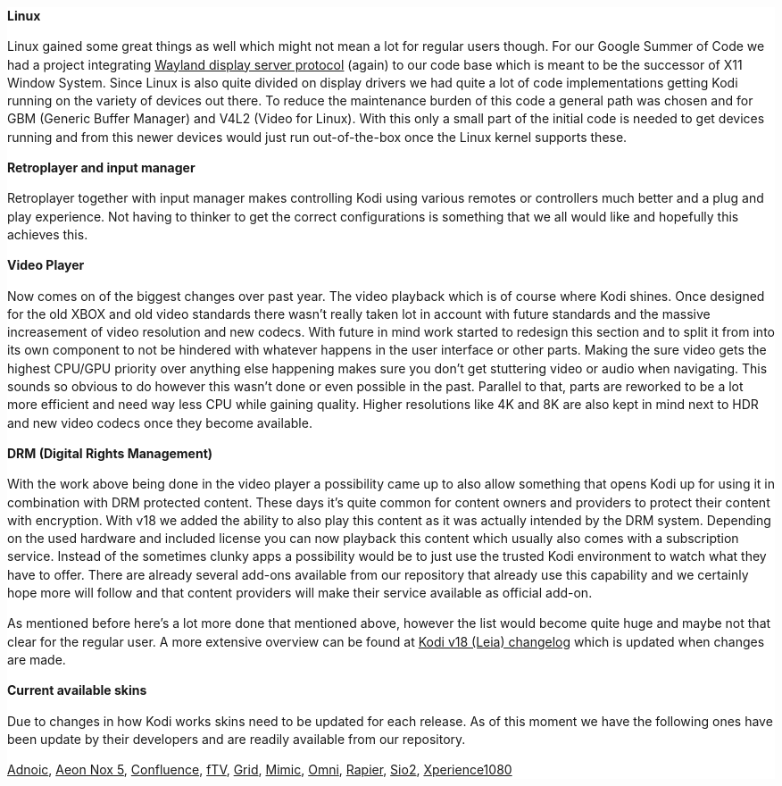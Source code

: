    
**Linux**

 Linux gained some great things as well which might not mean a lot for regular users though. For our Google Summer of Code we had a project integrating [Wayland display server protocol](https://kodi.tv/article/gsoc-2017-update-wayland-support) (again) to our code base which is meant to be the successor of X11 Window System. Since Linux is also quite divided on display drivers we had quite a lot of code implementations getting Kodi running on the variety of devices out there. To reduce the maintenance burden of this code a general path was chosen and for GBM (Generic Buffer Manager) and V4L2 (Video for Linux). With this only a small part of the initial code is needed to get devices running and from this newer devices would just run out-of-the-box once the Linux kernel supports these.

 **Retroplayer and input manager**

 Retroplayer together with input manager makes controlling Kodi using various remotes or controllers much better and a plug and play experience. Not having to thinker to get the correct configurations is something that we all would like and hopefully this achieves this.

 **Video Player**

 Now comes on of the biggest changes over past year. The video playback which is of course where Kodi shines. Once designed for the old XBOX and old video standards there wasn’t really taken lot in account with future standards and the massive increasement of video resolution and new codecs. With future in mind work started to redesign this section and to split it from into its own component to not be hindered with whatever happens in the user interface or other parts. Making the sure video gets the highest CPU/GPU priority over anything else happening makes sure you don’t get stuttering video or audio when navigating. This sounds so obvious to do however this wasn’t done or even possible in the past. Parallel to that, parts are reworked to be a lot more efficient and need way less CPU while gaining quality. Higher resolutions like 4K and 8K are also kept in mind next to HDR and new video codecs once they become available.

 **DRM (Digital Rights Management)**

 With the work above being done in the video player a possibility came up to also allow something that opens Kodi up for using it in combination with DRM protected content. These days it’s quite common for content owners and providers to protect their content with encryption. With v18 we added the ability to also play this content as it was actually intended by the DRM system. Depending on the used hardware and included license you can now playback this content which usually also comes with a subscription service. Instead of the sometimes clunky apps a possibility would be to just use the trusted Kodi environment to watch what they have to offer. There are already several add-ons available from our repository that already use this capability and we certainly hope more will follow and that content providers will make their service available as official add-on.

  

 As mentioned before here’s a lot more done that mentioned above, however the list would become quite huge and maybe not that clear for the regular user. A more extensive overview can be found at [Kodi v18 (Leia) changelog](https://kodi.wiki/view/Kodi_v18_(Leia)_changelog) which is updated when changes are made. 

 **Current available skins**

 Due to changes in how Kodi works skins need to be updated for each release. As of this moment we have the following ones have been update by their developers and are readily available from our repository.

 [Adnoic](https://kodi.tv/addon/skins/adonic), [Aeon Nox 5](https://kodi.tv/addon/skins/aeon-nox), [Confluence](https://kodi.tv/addon/skins/confluence), [fTV](https://kodi.tv/addon/skins/ftv), [Grid](https://kodi.tv/addon/skins/grid), [Mimic](https://kodi.tv/addon/skins/mimic), [Omni](https://kodi.tv/addon/skins/omni), [Rapier](https://kodi.tv/addon/skins/rapier), [Sio2](https://kodi.tv/addon/skins/sio2), [Xperience1080](https://kodi.tv/addon/skins/xperience1080)
